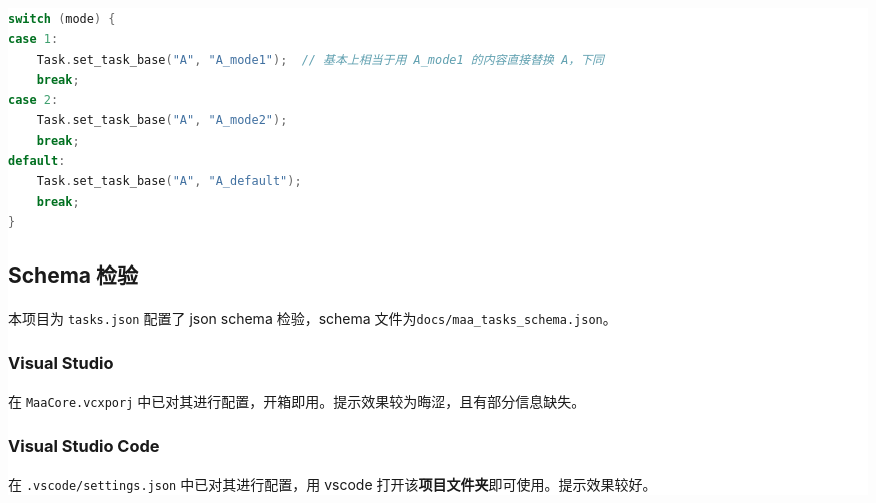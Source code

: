 ```cpp
switch (mode) {
case 1:
    Task.set_task_base("A", "A_mode1");  // 基本上相当于用 A_mode1 的内容直接替换 A，下同
    break;
case 2:
    Task.set_task_base("A", "A_mode2");
    break;
default:
    Task.set_task_base("A", "A_default");
    break;
}
```

## Schema 检验

本项目为 `tasks.json` 配置了 json schema 检验，schema 文件为`docs/maa_tasks_schema.json`。

### Visual Studio

在 `MaaCore.vcxporj` 中已对其进行配置，开箱即用。提示效果较为晦涩，且有部分信息缺失。

### Visual Studio Code

在 `.vscode/settings.json` 中已对其进行配置，用 vscode 打开该**项目文件夹**即可使用。提示效果较好。

